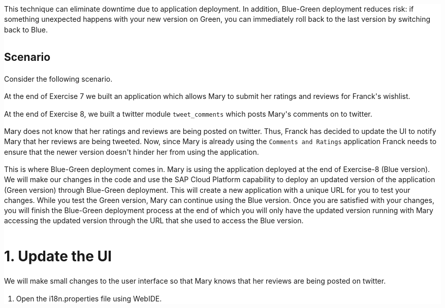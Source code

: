 
This technique can eliminate downtime due to application deployment. In addition, Blue-Green deployment reduces risk: if something unexpected happens with your new version on Green, you can immediately roll back to the last version by switching back to Blue.


## Scenario

Consider the following scenario.

At the end of Exercise 7 we  built an application which allows Mary to submit her ratings and reviews for Franck's wishlist.

At the end of Exercise 8, we built a twitter module `tweet_comments` which posts Mary's comments on to twitter.

Mary does not know that her ratings and reviews are being posted on twitter. Thus, Franck has decided to update the UI to notify Mary that her reviews are being tweeted. Now, since Mary is already using the `Comments and Ratings` application Franck needs to ensure that the newer version doesn't hinder her from using the application.

This is where Blue-Green deployment comes in. Mary is using the application deployed at the end of Exercise-8 (Blue version). We will make our changes in the code and use the SAP Cloud Platform capability to deploy an updated version of the application (Green version) through Blue-Green deployment. This will create a new application with a unique URL for you to test your changes. While you test the Green version, Mary can continue using the Blue version. Once you are satisfied with your changes, you will finish the Blue-Green deployment process at the end of which you will only have the updated version running with Mary accessing the updated version through the URL that she used to access the Blue version.




<a name="Step1"></a>
# 1. Update the UI
We will make small changes to the user interface so that Mary knows that her reviews are being posted on twitter.

1. Open the i18n.properties file using WebIDE.

